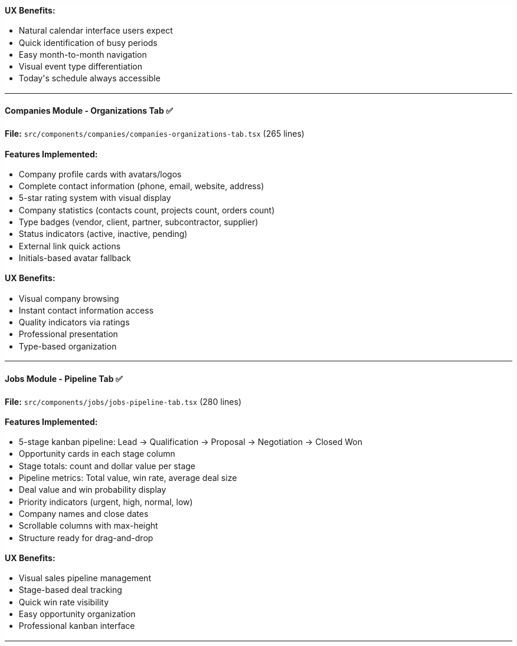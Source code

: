 **UX Benefits:**
- Natural calendar interface users expect
- Quick identification of busy periods
- Easy month-to-month navigation
- Visual event type differentiation
- Today's schedule always accessible

---

#### Companies Module - Organizations Tab ✅
**File:** `src/components/companies/companies-organizations-tab.tsx` (265 lines)

**Features Implemented:**
- Company profile cards with avatars/logos
- Complete contact information (phone, email, website, address)
- 5-star rating system with visual display
- Company statistics (contacts count, projects count, orders count)
- Type badges (vendor, client, partner, subcontractor, supplier)
- Status indicators (active, inactive, pending)
- External link quick actions
- Initials-based avatar fallback

**UX Benefits:**
- Visual company browsing
- Instant contact information access
- Quality indicators via ratings
- Professional presentation
- Type-based organization

---

#### Jobs Module - Pipeline Tab ✅
**File:** `src/components/jobs/jobs-pipeline-tab.tsx` (280 lines)

**Features Implemented:**
- 5-stage kanban pipeline: Lead → Qualification → Proposal → Negotiation → Closed Won
- Opportunity cards in each stage column
- Stage totals: count and dollar value per stage
- Pipeline metrics: Total value, win rate, average deal size
- Deal value and win probability display
- Priority indicators (urgent, high, normal, low)
- Company names and close dates
- Scrollable columns with max-height
- Structure ready for drag-and-drop

**UX Benefits:**
- Visual sales pipeline management
- Stage-based deal tracking
- Quick win rate visibility
- Easy opportunity organization
- Professional kanban interface

---
